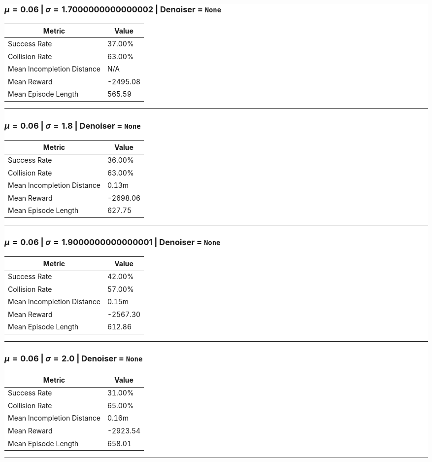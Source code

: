 ### $\mu = 0.06$ | $\sigma = 1.7000000000000002$ | Denoiser = `None`

| Metric                     | Value    |
|----------------------------|----------|
| Success Rate               | 37.00%   |
| Collision Rate             | 63.00%   |
| Mean Incompletion Distance | N/A      |
| Mean Reward                | -2495.08 |
| Mean Episode Length        | 565.59   |
---

### $\mu = 0.06$ | $\sigma = 1.8$ | Denoiser = `None`

| Metric                     | Value    |
|----------------------------|----------|
| Success Rate               | 36.00%   |
| Collision Rate             | 63.00%   |
| Mean Incompletion Distance | 0.13m    |
| Mean Reward                | -2698.06 |
| Mean Episode Length        | 627.75   |
---

### $\mu = 0.06$ | $\sigma = 1.9000000000000001$ | Denoiser = `None`

| Metric                     | Value    |
|----------------------------|----------|
| Success Rate               | 42.00%   |
| Collision Rate             | 57.00%   |
| Mean Incompletion Distance | 0.15m    |
| Mean Reward                | -2567.30 |
| Mean Episode Length        | 612.86   |
---

### $\mu = 0.06$ | $\sigma = 2.0$ | Denoiser = `None`

| Metric                     | Value    |
|----------------------------|----------|
| Success Rate               | 31.00%   |
| Collision Rate             | 65.00%   |
| Mean Incompletion Distance | 0.16m    |
| Mean Reward                | -2923.54 |
| Mean Episode Length        | 658.01   |
---
